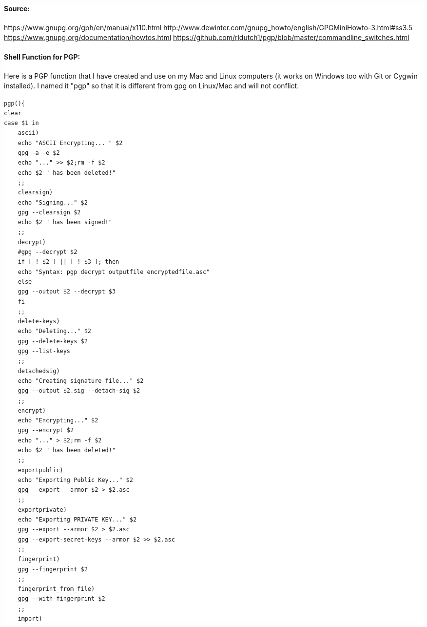 #### Source:
https://www.gnupg.org/gph/en/manual/x110.html
http://www.dewinter.com/gnupg_howto/english/GPGMiniHowto-3.html#ss3.5
https://www.gnupg.org/documentation/howtos.html
https://github.com/rldutch1/pgp/blob/master/commandline_switches.html

#### Shell Function for PGP:
Here is a PGP function that I have created and use on my Mac and Linux computers (it works on Windows too with Git or Cygwin installed). I named it "pgp" so that it is different from gpg on Linux/Mac and will not conflict.

	pgp(){
	clear
	case $1 in
        ascii)
        echo "ASCII Encrypting... " $2
        gpg -a -e $2
        echo "..." >> $2;rm -f $2
        echo $2 " has been deleted!"
        ;;
        clearsign)
        echo "Signing..." $2
        gpg --clearsign $2
        echo $2 " has been signed!"
        ;;
        decrypt)
        #gpg --decrypt $2
        if [ ! $2 ] || [ ! $3 ]; then
        echo "Syntax: pgp decrypt outputfile encryptedfile.asc"
        else
        gpg --output $2 --decrypt $3
        fi
        ;;
        delete-keys)
        echo "Deleting..." $2
        gpg --delete-keys $2
        gpg --list-keys
        ;;
        detachedsig)
        echo "Creating signature file..." $2
        gpg --output $2.sig --detach-sig $2
        ;;
        encrypt)
        echo "Encrypting..." $2
        gpg --encrypt $2
        echo "..." > $2;rm -f $2
        echo $2 " has been deleted!"
        ;;
        exportpublic)
        echo "Exporting Public Key..." $2
        gpg --export --armor $2 > $2.asc
        ;;
        exportprivate)
        echo "Exporting PRIVATE KEY..." $2
        gpg --export --armor $2 > $2.asc
        gpg --export-secret-keys --armor $2 >> $2.asc
        ;;
        fingerprint)
        gpg --fingerprint $2
        ;;
        fingerprint_from_file)
        gpg --with-fingerprint $2
        ;;
        import)
